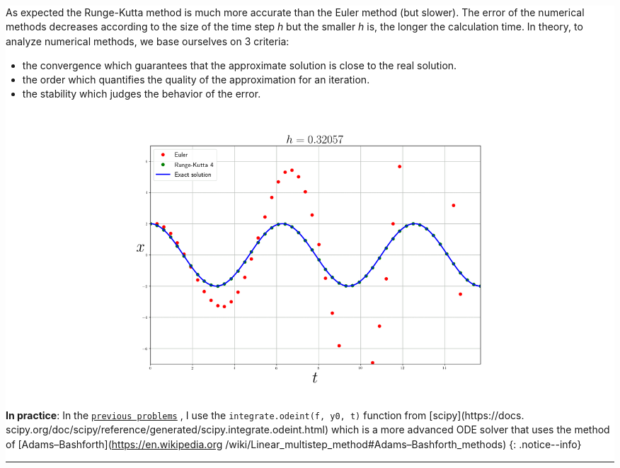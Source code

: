 As expected the Runge-Kutta method is much more accurate than the Euler method (but slower). The error of the numerical methods decreases according to the size of the time step $h$ but the smaller $h$ is, the longer the calculation time. In theory, to analyze numerical methods, we base ourselves on 3 criteria:
- the convergence which guarantees that the approximate solution is close to the real solution.
- the order which quantifies the quality of the approximation for an iteration.
- the stability which judges the behavior of the error.

<p align="center">
   <img src="/assets/images/Artifacts/numerical_ODE.gif" width="70%"/>
</p>

**In practice**: In the [`previous problems`](#predator-predator) , I use the `integrate.odeint(f, y0, t)` function from [scipy](https://docs. scipy.org/doc/scipy/reference/generated/scipy.integrate.odeint.html) which is a more advanced ODE solver that uses the method of [Adams–Bashforth](https://en.wikipedia.org /wiki/Linear_multistep_method#Adams–Bashforth_methods)
{: .notice--info}

---
